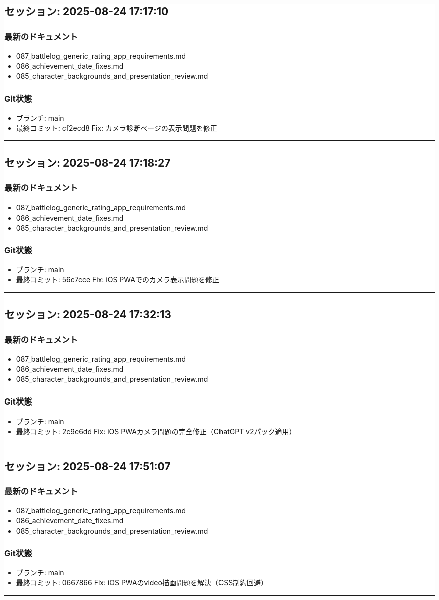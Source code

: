 
## セッション: 2025-08-24 17:17:10

### 最新のドキュメント
- 087_battlelog_generic_rating_app_requirements.md
- 086_achievement_date_fixes.md
- 085_character_backgrounds_and_presentation_review.md

### Git状態
- ブランチ: main
- 最終コミット: cf2ecd8 Fix: カメラ診断ページの表示問題を修正

---

## セッション: 2025-08-24 17:18:27

### 最新のドキュメント
- 087_battlelog_generic_rating_app_requirements.md
- 086_achievement_date_fixes.md
- 085_character_backgrounds_and_presentation_review.md

### Git状態
- ブランチ: main
- 最終コミット: 56c7cce Fix: iOS PWAでのカメラ表示問題を修正

---

## セッション: 2025-08-24 17:32:13

### 最新のドキュメント
- 087_battlelog_generic_rating_app_requirements.md
- 086_achievement_date_fixes.md
- 085_character_backgrounds_and_presentation_review.md

### Git状態
- ブランチ: main
- 最終コミット: 2c9e6dd Fix: iOS PWAカメラ問題の完全修正（ChatGPT v2パック適用）

---

## セッション: 2025-08-24 17:51:07

### 最新のドキュメント
- 087_battlelog_generic_rating_app_requirements.md
- 086_achievement_date_fixes.md
- 085_character_backgrounds_and_presentation_review.md

### Git状態
- ブランチ: main
- 最終コミット: 0667866 Fix: iOS PWAのvideo描画問題を解決（CSS制約回避）

---